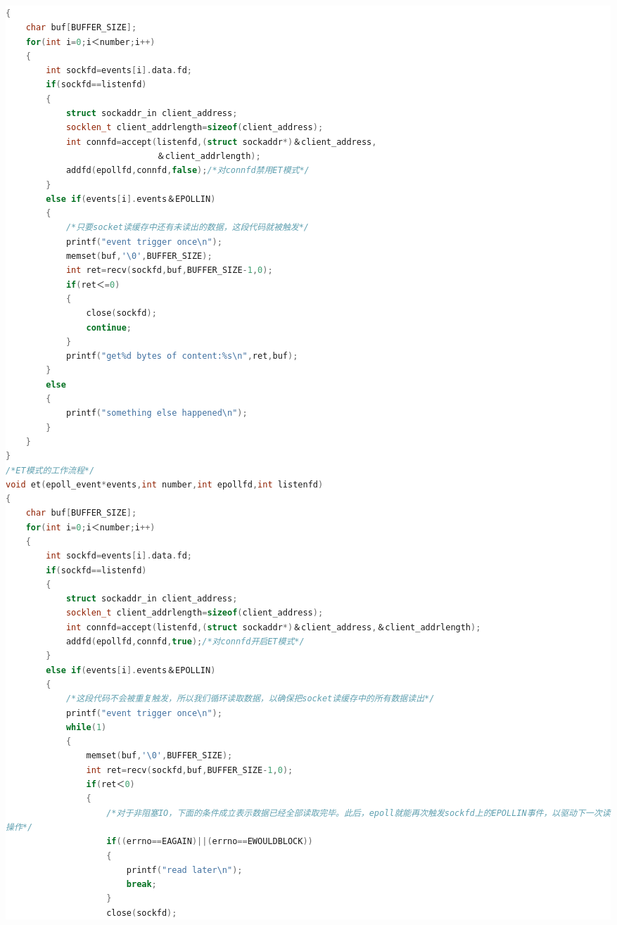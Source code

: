 ```cpp
{
    char buf[BUFFER_SIZE];
    for(int i=0;i＜number;i++)
    {
        int sockfd=events[i].data.fd;
        if(sockfd==listenfd)
        {
            struct sockaddr_in client_address;
            socklen_t client_addrlength=sizeof(client_address);
            int connfd=accept(listenfd,(struct sockaddr*)＆client_address,
                              ＆client_addrlength);
            addfd(epollfd,connfd,false);/*对connfd禁用ET模式*/
        }
        else if(events[i].events＆EPOLLIN)
        {
            /*只要socket读缓存中还有未读出的数据，这段代码就被触发*/
            printf("event trigger once\n");
            memset(buf,'\0',BUFFER_SIZE);
            int ret=recv(sockfd,buf,BUFFER_SIZE-1,0);
            if(ret＜=0)
            {
                close(sockfd);
                continue;
            }
            printf("get%d bytes of content:%s\n",ret,buf);
        }
        else
        {
            printf("something else happened\n");
        }
    }
}
/*ET模式的工作流程*/
void et(epoll_event*events,int number,int epollfd,int listenfd)
{
    char buf[BUFFER_SIZE];
    for(int i=0;i＜number;i++)
    {
        int sockfd=events[i].data.fd;
        if(sockfd==listenfd)
        {
            struct sockaddr_in client_address;
            socklen_t client_addrlength=sizeof(client_address);
            int connfd=accept(listenfd,(struct sockaddr*)＆client_address,＆client_addrlength);
            addfd(epollfd,connfd,true);/*对connfd开启ET模式*/
        }
        else if(events[i].events＆EPOLLIN)
        {
            /*这段代码不会被重复触发，所以我们循环读取数据，以确保把socket读缓存中的所有数据读出*/
            printf("event trigger once\n");
            while(1)
            {
                memset(buf,'\0',BUFFER_SIZE);
                int ret=recv(sockfd,buf,BUFFER_SIZE-1,0);
                if(ret＜0)
                {
                    /*对于非阻塞IO，下面的条件成立表示数据已经全部读取完毕。此后，epoll就能再次触发sockfd上的EPOLLIN事件，以驱动下一次读操作*/
                    if((errno==EAGAIN)||(errno==EWOULDBLOCK))
                    {
                        printf("read later\n");
                        break;
                    }
                    close(sockfd);
```